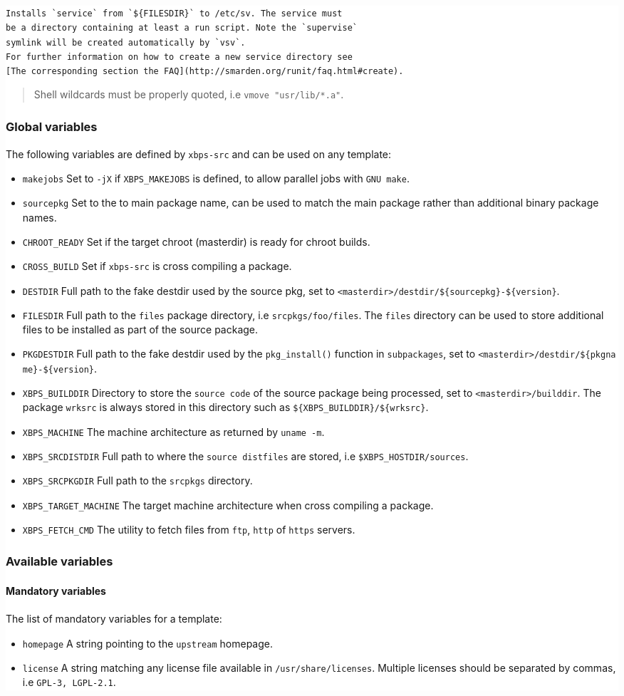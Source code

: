 	Installs `service` from `${FILESDIR}` to /etc/sv. The service must
	be a directory containing at least a run script. Note the `supervise`
	symlink will be created automatically by `vsv`.
	For further information on how to create a new service directory see
	[The corresponding section the FAQ](http://smarden.org/runit/faq.html#create).

> Shell wildcards must be properly quoted, i.e `vmove "usr/lib/*.a"`.

<a id="global_vars"></a>
### Global variables

The following variables are defined by `xbps-src` and can be used on any template:

- `makejobs` Set to `-jX` if `XBPS_MAKEJOBS` is defined, to allow parallel jobs with `GNU make`.

- `sourcepkg`  Set to the to main package name, can be used to match the main package
rather than additional binary package names.

- `CHROOT_READY`  Set if the target chroot (masterdir) is ready for chroot builds.

- `CROSS_BUILD` Set if `xbps-src` is cross compiling a package.

- `DESTDIR` Full path to the fake destdir used by the source pkg, set to
`<masterdir>/destdir/${sourcepkg}-${version}`.

- `FILESDIR` Full path to the `files` package directory, i.e `srcpkgs/foo/files`.
The `files` directory can be used to store additional files to be installed
as part of the source package.

- `PKGDESTDIR` Full path to the fake destdir used by the `pkg_install()` function in
`subpackages`, set to `<masterdir>/destdir/${pkgname}-${version}`.

- `XBPS_BUILDDIR` Directory to store the `source code` of the source package being processed,
set to `<masterdir>/builddir`. The package `wrksrc` is always stored
in this directory such as `${XBPS_BUILDDIR}/${wrksrc}`.

- `XBPS_MACHINE` The machine architecture as returned by `uname -m`.

- `XBPS_SRCDISTDIR` Full path to where the `source distfiles` are stored, i.e `$XBPS_HOSTDIR/sources`.

- `XBPS_SRCPKGDIR` Full path to the `srcpkgs` directory.

- `XBPS_TARGET_MACHINE` The target machine architecture when cross compiling a package.

- `XBPS_FETCH_CMD` The utility to fetch files from `ftp`, `http` of `https` servers.

<a id="available_vars"></a>
### Available variables

<a id="mandatory_vars"></a>
#### Mandatory variables

The list of mandatory variables for a template:

- `homepage` A string pointing to the `upstream` homepage.

- `license` A string matching any license file available in `/usr/share/licenses`.
Multiple licenses should be separated by commas, i.e `GPL-3, LGPL-2.1`.
